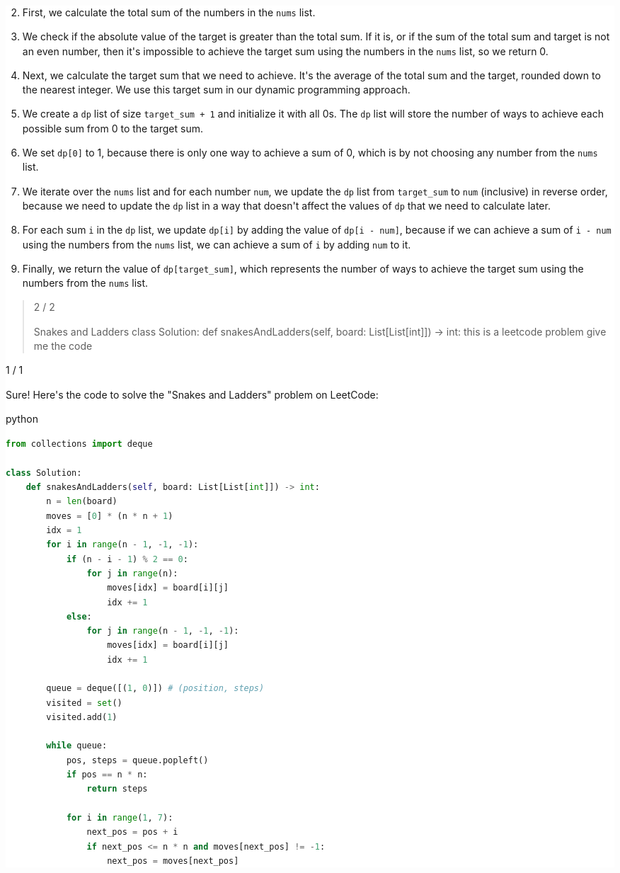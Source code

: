 2.  First, we calculate the total sum of the numbers in the `nums` list.
    
3.  We check if the absolute value of the target is greater than the total sum. If it is, or if the sum of the total sum and target is not an even number, then it's impossible to achieve the target sum using the numbers in the `nums` list, so we return 0.
    
4.  Next, we calculate the target sum that we need to achieve. It's the average of the total sum and the target, rounded down to the nearest integer. We use this target sum in our dynamic programming approach.
    
5.  We create a `dp` list of size `target_sum + 1` and initialize it with all 0s. The `dp` list will store the number of ways to achieve each possible sum from 0 to the target sum.
    
6.  We set `dp[0]` to 1, because there is only one way to achieve a sum of 0, which is by not choosing any number from the `nums` list.
    
7.  We iterate over the `nums` list and for each number `num`, we update the `dp` list from `target_sum` to `num` (inclusive) in reverse order, because we need to update the `dp` list in a way that doesn't affect the values of `dp` that we need to calculate later.
    
8.  For each sum `i` in the `dp` list, we update `dp[i]` by adding the value of `dp[i - num]`, because if we can achieve a sum of `i - num` using the numbers from the `nums` list, we can achieve a sum of `i` by adding `num` to it.
    
9.  Finally, we return the value of `dp[target_sum]`, which represents the number of ways to achieve the target sum using the numbers from the `nums` list.
    

> 2 / 2
> 
> Snakes and Ladders class Solution: def snakesAndLadders(self, board: List\[List\[int\]\]) -> int: this is a leetcode problem give me the code

1 / 1

Sure! Here's the code to solve the "Snakes and Ladders" problem on LeetCode:

python

```python
from collections import deque

class Solution:
    def snakesAndLadders(self, board: List[List[int]]) -> int:
        n = len(board)
        moves = [0] * (n * n + 1)
        idx = 1
        for i in range(n - 1, -1, -1):
            if (n - i - 1) % 2 == 0:
                for j in range(n):
                    moves[idx] = board[i][j]
                    idx += 1
            else:
                for j in range(n - 1, -1, -1):
                    moves[idx] = board[i][j]
                    idx += 1
        
        queue = deque([(1, 0)]) # (position, steps)
        visited = set()
        visited.add(1)
        
        while queue:
            pos, steps = queue.popleft()
            if pos == n * n:
                return steps
            
            for i in range(1, 7):
                next_pos = pos + i
                if next_pos <= n * n and moves[next_pos] != -1:
                    next_pos = moves[next_pos]
```